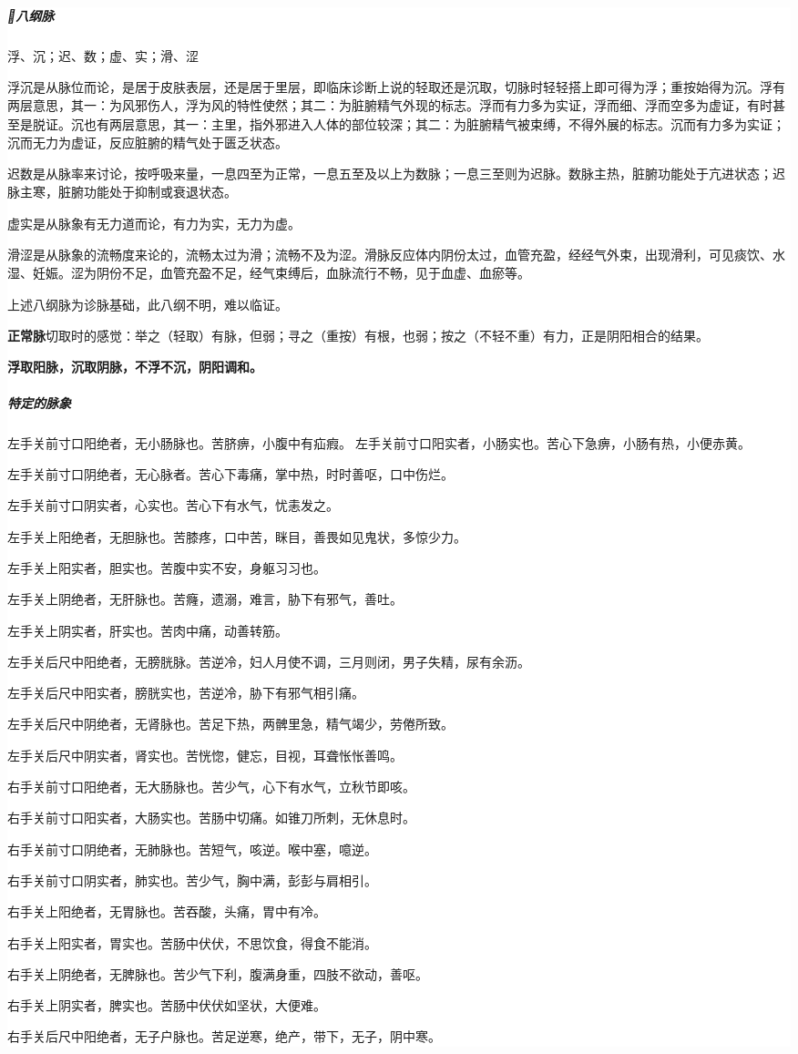 
##### 🔴八纲脉 
浮、沉；迟、数；虚、实；滑、涩

浮沉是从脉位而论，是居于皮肤表层，还是居于里层，即临床诊断上说的轻取还是沉取，切脉时轻轻搭上即可得为浮；重按始得为沉。浮有两层意思，其一：为风邪伤人，浮为风的特性使然；其二：为脏腑精气外现的标志。浮而有力多为实证，浮而细、浮而空多为虚证，有时甚至是脱证。沉也有两层意思，其一：主里，指外邪进入人体的部位较深；其二：为脏腑精气被束缚，不得外展的标志。沉而有力多为实证；沉而无力为虚证，反应脏腑的精气处于匮乏状态。

迟数是从脉率来讨论，按呼吸来量，一息四至为正常，一息五至及以上为数脉；一息三至则为迟脉。数脉主热，脏腑功能处于亢进状态；迟脉主寒，脏腑功能处于抑制或衰退状态。

虚实是从脉象有无力道而论，有力为实，无力为虚。

滑涩是从脉象的流畅度来论的，流畅太过为滑；流畅不及为涩。滑脉反应体内阴份太过，血管充盈，经经气外束，出现滑利，可见痰饮、水湿、妊娠。涩为阴份不足，血管充盈不足，经气束缚后，血脉流行不畅，见于血虚、血瘀等。

上述八纲脉为诊脉基础，此八纲不明，难以临证。

**正常脉**切取时的感觉：举之（轻取）有脉，但弱；寻之（重按）有根，也弱；按之（不轻不重）有力，正是阴阳相合的结果。

**浮取阳脉，沉取阴脉，不浮不沉，阴阳调和。**

##### 特定的脉象

左手关前寸口阳绝者，无小肠脉也。苦脐痹，小腹中有疝瘕。
左手关前寸口阳实者，小肠实也。苦心下急痹，小肠有热，小便赤黄。

左手关前寸口阴绝者，无心脉者。苦心下毒痛，掌中热，时时善呕，口中伤烂。

左手关前寸口阴实者，心实也。苦心下有水气，忧恚发之。

左手关上阳绝者，无胆脉也。苦膝疼，口中苦，眯目，善畏如见鬼状，多惊少力。

左手关上阳实者，胆实也。苦腹中实不安，身躯习习也。

左手关上阴绝者，无肝脉也。苦癃，遗溺，难言，胁下有邪气，善吐。

左手关上阴实者，肝实也。苦肉中痛，动善转筋。

左手关后尺中阳绝者，无膀胱脉。苦逆冷，妇人月使不调，三月则闭，男子失精，尿有余沥。

左手关后尺中阳实者，膀胱实也，苦逆冷，胁下有邪气相引痛。

左手关后尺中阴绝者，无肾脉也。苦足下热，两髀里急，精气竭少，劳倦所致。

左手关后尺中阴实者，肾实也。苦恍惚，健忘，目视，耳聋怅怅善鸣。

右手关前寸口阳绝者，无大肠脉也。苦少气，心下有水气，立秋节即咳。

右手关前寸口阳实者，大肠实也。苦肠中切痛。如锥刀所刺，无休息时。

右手关前寸口阴绝者，无肺脉也。苦短气，咳逆。喉中塞，噫逆。

右手关前寸口阴实者，肺实也。苦少气，胸中满，彭彭与肩相引。

右手关上阳绝者，无胃脉也。苦吞酸，头痛，胃中有冷。

右手关上阳实者，胃实也。苦肠中伏伏，不思饮食，得食不能消。

右手关上阴绝者，无脾脉也。苦少气下利，腹满身重，四肢不欲动，善呕。

右手关上阴实者，脾实也。苦肠中伏伏如坚状，大便难。

右手关后尺中阳绝者，无子户脉也。苦足逆寒，绝产，带下，无子，阴中寒。
